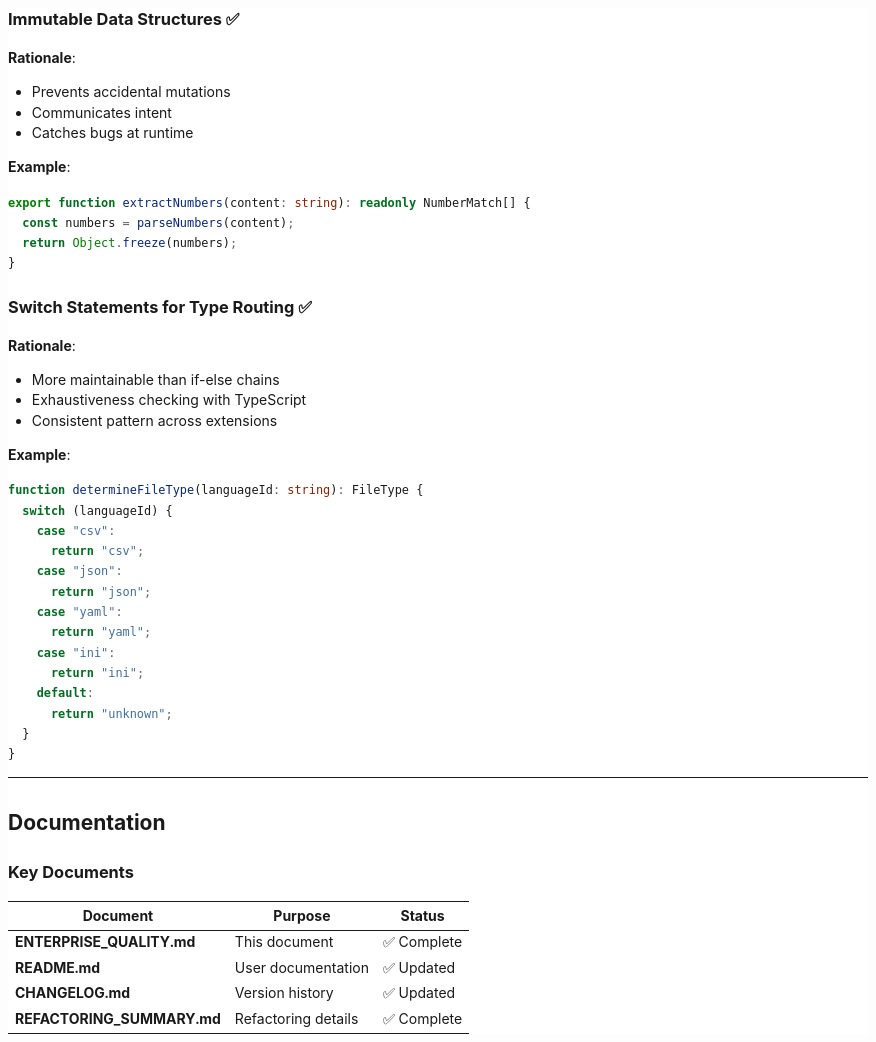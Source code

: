 
### Immutable Data Structures ✅

**Rationale**:

- Prevents accidental mutations
- Communicates intent
- Catches bugs at runtime

**Example**:

```typescript
export function extractNumbers(content: string): readonly NumberMatch[] {
  const numbers = parseNumbers(content);
  return Object.freeze(numbers);
}
```

### Switch Statements for Type Routing ✅

**Rationale**:

- More maintainable than if-else chains
- Exhaustiveness checking with TypeScript
- Consistent pattern across extensions

**Example**:

```typescript
function determineFileType(languageId: string): FileType {
  switch (languageId) {
    case "csv":
      return "csv";
    case "json":
      return "json";
    case "yaml":
      return "yaml";
    case "ini":
      return "ini";
    default:
      return "unknown";
  }
}
```

---

## Documentation

### Key Documents

| Document                   | Purpose             | Status      |
| -------------------------- | ------------------- | ----------- |
| **ENTERPRISE_QUALITY.md**  | This document       | ✅ Complete |
| **README.md**              | User documentation  | ✅ Updated  |
| **CHANGELOG.md**           | Version history     | ✅ Updated  |
| **REFACTORING_SUMMARY.md** | Refactoring details | ✅ Complete |
